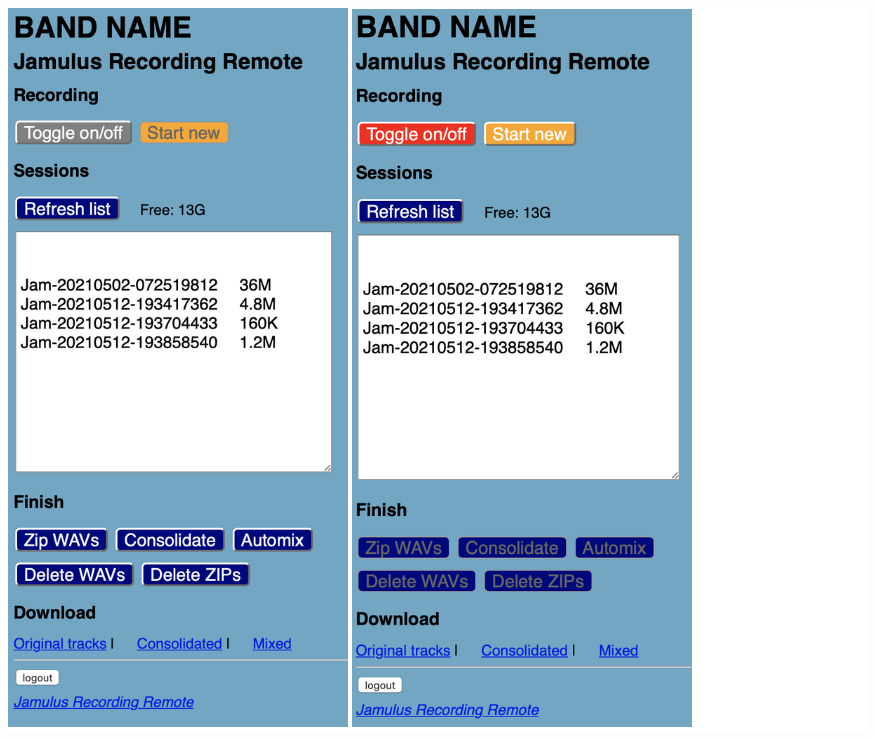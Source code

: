 <img src="screenshots/screenshot3.png" width="340" /> <img src="screenshots/screenshot4.png" width="340" />